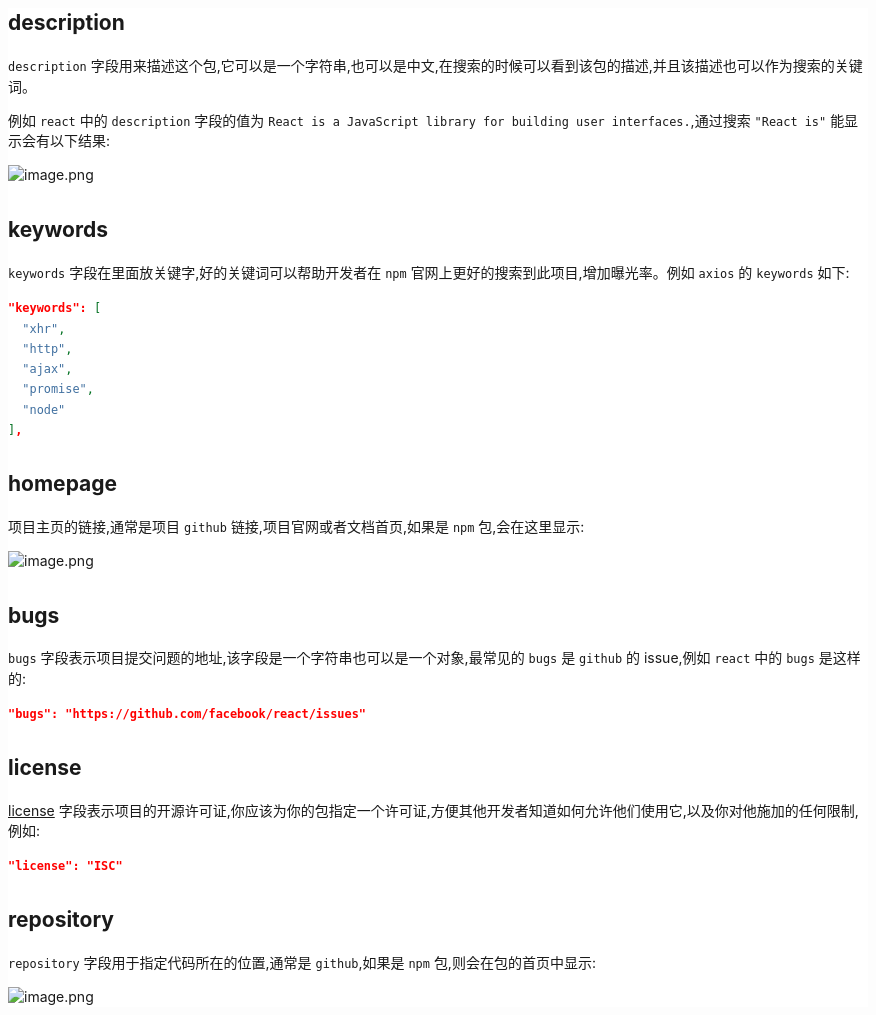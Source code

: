 ## description

`description` 字段用来描述这个包,它可以是一个字符串,也可以是中文,在搜索的时候可以看到该包的描述,并且该描述也可以作为搜索的关键词。

例如 `react` 中的 `description` 字段的值为 `React is a JavaScript library for building user interfaces.`,通过搜索 `"React is"` 能显示会有以下结果:

![image.png](https://p1-juejin.byteimg.com/tos-cn-i-k3u1fbpfcp/41b9524e1b2e4128b2e9a242a88a0659~tplv-k3u1fbpfcp-watermark.image?)

## keywords

`keywords` 字段在里面放关键字,好的关键词可以帮助开发者在 `npm` 官网上更好的搜索到此项目,增加曝光率。例如 `axios` 的 `keywords` 如下:

```json
"keywords": [
  "xhr",
  "http",
  "ajax",
  "promise",
  "node"
],
```

## homepage

项目主页的链接,通常是项目 `github` 链接,项目官网或者文档首页,如果是 `npm` 包,会在这里显示:

![image.png](https://p1-juejin.byteimg.com/tos-cn-i-k3u1fbpfcp/163f302153ce4660909401b274a5cf0f~tplv-k3u1fbpfcp-watermark.image?)

## bugs

`bugs` 字段表示项目提交问题的地址,该字段是一个字符串也可以是一个对象,最常见的 `bugs` 是 `github` 的 issue,例如 `react` 中的 `bugs` 是这样的:

```json
"bugs": "https://github.com/facebook/react/issues"
```

## license

[license](https://docs.npmjs.com/cli/v9/configuring-npm/package-json#license) 字段表示项目的开源许可证,你应该为你的包指定一个许可证,方便其他开发者知道如何允许他们使用它,以及你对他施加的任何限制,例如:

```json
"license": "ISC"
```

## repository

`repository` 字段用于指定代码所在的位置,通常是 `github`,如果是 `npm` 包,则会在包的首页中显示:

![image.png](https://p3-juejin.byteimg.com/tos-cn-i-k3u1fbpfcp/d44b0a7a50454291849126691224a21f~tplv-k3u1fbpfcp-watermark.image?)
